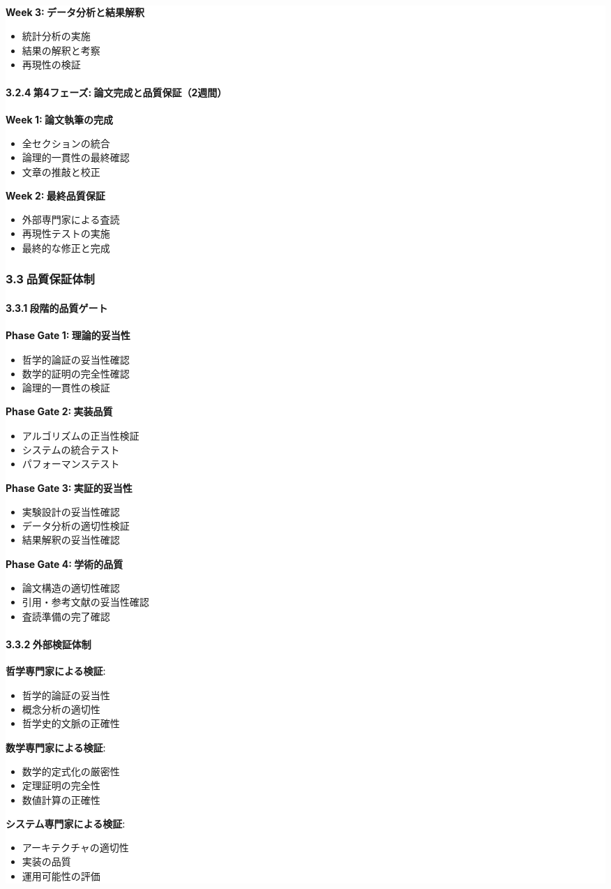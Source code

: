 **Week 3: データ分析と結果解釈**
- 統計分析の実施
- 結果の解釈と考察
- 再現性の検証

#### 3.2.4 第4フェーズ: 論文完成と品質保証（2週間）

**Week 1: 論文執筆の完成**
- 全セクションの統合
- 論理的一貫性の最終確認
- 文章の推敲と校正

**Week 2: 最終品質保証**
- 外部専門家による査読
- 再現性テストの実施
- 最終的な修正と完成

### 3.3 品質保証体制

#### 3.3.1 段階的品質ゲート

**Phase Gate 1: 理論的妥当性**
- 哲学的論証の妥当性確認
- 数学的証明の完全性確認
- 論理的一貫性の検証

**Phase Gate 2: 実装品質**
- アルゴリズムの正当性検証
- システムの統合テスト
- パフォーマンステスト

**Phase Gate 3: 実証的妥当性**
- 実験設計の妥当性確認
- データ分析の適切性検証
- 結果解釈の妥当性確認

**Phase Gate 4: 学術的品質**
- 論文構造の適切性確認
- 引用・参考文献の妥当性確認
- 査読準備の完了確認

#### 3.3.2 外部検証体制

**哲学専門家による検証**:
- 哲学的論証の妥当性
- 概念分析の適切性
- 哲学史的文脈の正確性

**数学専門家による検証**:
- 数学的定式化の厳密性
- 定理証明の完全性
- 数値計算の正確性

**システム専門家による検証**:
- アーキテクチャの適切性
- 実装の品質
- 運用可能性の評価
